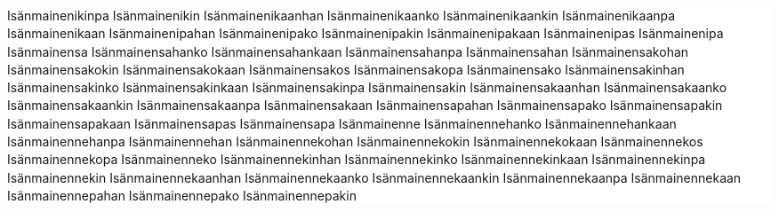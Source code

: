 Isänmainenikinpa
Isänmainenikin
Isänmainenikaanhan
Isänmainenikaanko
Isänmainenikaankin
Isänmainenikaanpa
Isänmainenikaan
Isänmainenipahan
Isänmainenipako
Isänmainenipakin
Isänmainenipakaan
Isänmainenipas
Isänmainenipa
Isänmainensa
Isänmainensahanko
Isänmainensahankaan
Isänmainensahanpa
Isänmainensahan
Isänmainensakohan
Isänmainensakokin
Isänmainensakokaan
Isänmainensakos
Isänmainensakopa
Isänmainensako
Isänmainensakinhan
Isänmainensakinko
Isänmainensakinkaan
Isänmainensakinpa
Isänmainensakin
Isänmainensakaanhan
Isänmainensakaanko
Isänmainensakaankin
Isänmainensakaanpa
Isänmainensakaan
Isänmainensapahan
Isänmainensapako
Isänmainensapakin
Isänmainensapakaan
Isänmainensapas
Isänmainensapa
Isänmainenne
Isänmainennehanko
Isänmainennehankaan
Isänmainennehanpa
Isänmainennehan
Isänmainennekohan
Isänmainennekokin
Isänmainennekokaan
Isänmainennekos
Isänmainennekopa
Isänmainenneko
Isänmainennekinhan
Isänmainennekinko
Isänmainennekinkaan
Isänmainennekinpa
Isänmainennekin
Isänmainennekaanhan
Isänmainennekaanko
Isänmainennekaankin
Isänmainennekaanpa
Isänmainennekaan
Isänmainennepahan
Isänmainennepako
Isänmainennepakin